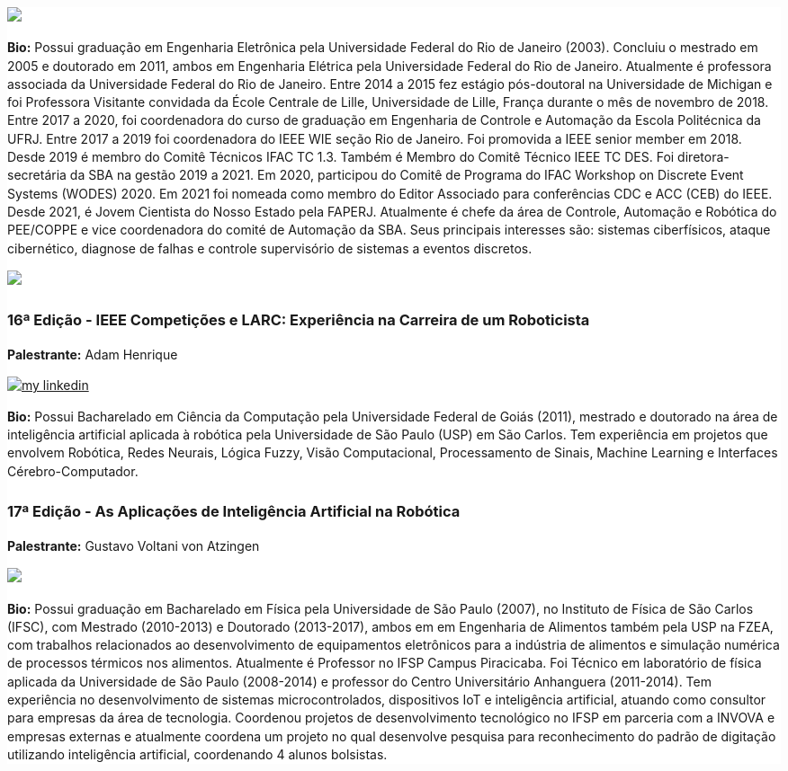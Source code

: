 <a href="https://www.escavador.com/sobre/6024616/saulo-oliveira-dornellas-luiz" target="_blank"><img src="https://api.escavador.com/docs/images/logo.png" width="150" height="auto"> </a>

**Bio:** Possui graduação em Engenharia Eletrônica pela Universidade Federal do Rio de Janeiro (2003). Concluiu o mestrado em 2005 e doutorado em 2011, ambos em Engenharia Elétrica pela Universidade Federal do Rio de Janeiro. Atualmente é professora associada da Universidade Federal do Rio de Janeiro. Entre 2014 a 2015 fez estágio pós-doutoral na Universidade de Michigan e foi Professora Visitante convidada da École Centrale de Lille, Universidade de Lille, França durante o mês de novembro de 2018. Entre 2017 a 2020, foi coordenadora do curso de graduação em Engenharia de Controle e Automação da Escola Politécnica da UFRJ. Entre 2017 a 2019 foi coordenadora do IEEE WIE seção Rio de Janeiro. Foi promovida a IEEE senior member em 2018. Desde 2019 é membro do Comitê Técnicos IFAC TC 1.3. Também é Membro do Comitê Técnico IEEE TC DES. Foi diretora-secretária da SBA na gestão 2019 a 2021. Em 2020, participou do Comitê de Programa do IFAC Workshop on Discrete Event Systems (WODES) 2020. Em 2021 foi nomeada como membro do Editor Associado para conferências CDC e ACC (CEB) do IEEE. Desde 2021, é Jovem Cientista do Nosso Estado pela FAPERJ. Atualmente é chefe da área de Controle, Automação e Robótica do PEE/COPPE e vice coordenadora do comité de Automação da SBA. Seus principais interesses são: sistemas ciberfísicos, ataque cibernético, diagnose de falhas e controle supervisório de sistemas a eventos discretos.

<a href="https://www.youtube.com/watch?v=ylSUCGsbrqI&list=PLTxYB6ucRTdE2ela8aMmi_0_jBANGfO7a&index=11" target="_blank"><img src="https://img.shields.io/badge/YouTube-FF0000?style=for-the-badge&logo=youtube&logoColor=white" target="_blank"></a>

### 16ª Edição - IEEE Competições e LARC: Experiência na Carreira de um Roboticista

**Palestrante:** Adam Henrique

[![my linkedin](https://img.shields.io/static/v1?style=flat&logo=linkedin&logoColor=0072b1&labelColor=fafafa&label=LinkedIn&message=Adam%20Henrique&color=0072b1)](https://www.linkedin.com/in/adeilmo-junior/?originalSubdomain=br) 

**Bio:** Possui Bacharelado em Ciência da Computação pela Universidade Federal de Goiás (2011), mestrado e doutorado na área de inteligência artificial aplicada à robótica pela Universidade de São Paulo (USP) em São Carlos. Tem experiência em projetos que envolvem Robótica, Redes Neurais, Lógica Fuzzy, Visão Computacional, Processamento de Sinais, Machine Learning e Interfaces Cérebro-Computador. 

### 17ª Edição - As Aplicações de Inteligência Artificial na Robótica

**Palestrante:** Gustavo Voltani von Atzingen

<a href="https://www.escavador.com/sobre/7446272/gustavo-voltani-von-atzingen" target="_blank"><img src="https://api.escavador.com/docs/images/logo.png" width="150" height="auto"> </a>

**Bio:** Possui graduação em Bacharelado em Física pela Universidade de São Paulo (2007), no Instituto de Física de São Carlos (IFSC), com Mestrado (2010-2013) e Doutorado (2013-2017), ambos em em Engenharia de Alimentos também pela USP na FZEA, com trabalhos relacionados ao desenvolvimento de equipamentos eletrônicos para a indústria de alimentos e simulação numérica de processos térmicos nos alimentos. Atualmente é Professor no IFSP Campus Piracicaba. Foi Técnico em laboratório de física aplicada da Universidade de São Paulo (2008-2014) e professor do Centro Universitário Anhanguera (2011-2014). Tem experiência no desenvolvimento de sistemas microcontrolados, dispositivos IoT e inteligência artificial, atuando como consultor para empresas da área de tecnologia. Coordenou projetos de desenvolvimento tecnológico no IFSP em parceria com a INVOVA e empresas externas e atualmente coordena um projeto no qual desenvolve pesquisa para reconhecimento do padrão de digitação utilizando inteligência artificial, coordenando 4 alunos bolsistas.
